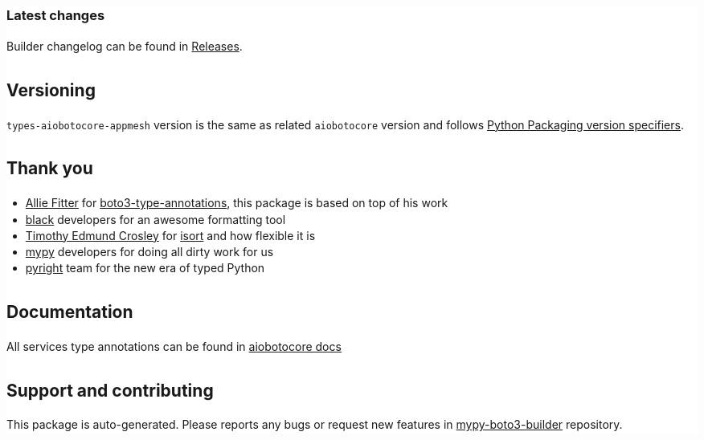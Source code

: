 ### Latest changes

Builder changelog can be found in
[Releases](https://github.com/youtype/mypy_boto3_builder/releases).

<a id="versioning"></a>

## Versioning

`types-aiobotocore-appmesh` version is the same as related `aiobotocore`
version and follows
[Python Packaging version specifiers](https://packaging.python.org/en/latest/specifications/version-specifiers/).

<a id="thank-you"></a>

## Thank you

- [Allie Fitter](https://github.com/alliefitter) for
  [boto3-type-annotations](https://pypi.org/project/boto3-type-annotations/),
  this package is based on top of his work
- [black](https://github.com/psf/black) developers for an awesome formatting
  tool
- [Timothy Edmund Crosley](https://github.com/timothycrosley) for
  [isort](https://github.com/PyCQA/isort) and how flexible it is
- [mypy](https://github.com/python/mypy) developers for doing all dirty work
  for us
- [pyright](https://github.com/microsoft/pyright) team for the new era of typed
  Python

<a id="documentation"></a>

## Documentation

All services type annotations can be found in
[aiobotocore docs](https://youtype.github.io/types_aiobotocore_docs/types_aiobotocore_appmesh/)

<a id="support-and-contributing"></a>

## Support and contributing

This package is auto-generated. Please reports any bugs or request new features
in [mypy-boto3-builder](https://github.com/youtype/mypy_boto3_builder/issues/)
repository.
